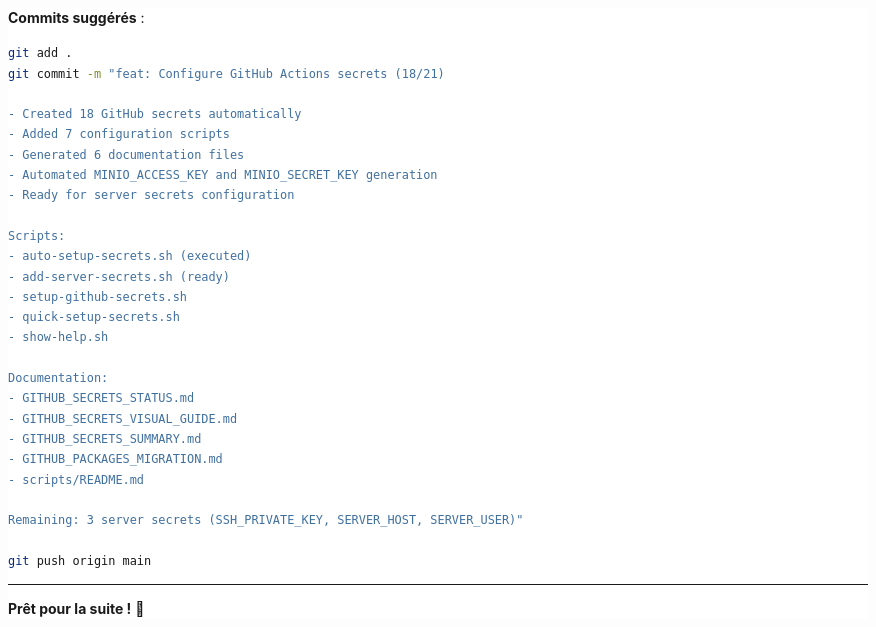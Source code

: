 
**Commits suggérés** :

```bash
git add .
git commit -m "feat: Configure GitHub Actions secrets (18/21)

- Created 18 GitHub secrets automatically
- Added 7 configuration scripts
- Generated 6 documentation files
- Automated MINIO_ACCESS_KEY and MINIO_SECRET_KEY generation
- Ready for server secrets configuration

Scripts:
- auto-setup-secrets.sh (executed)
- add-server-secrets.sh (ready)
- setup-github-secrets.sh
- quick-setup-secrets.sh
- show-help.sh

Documentation:
- GITHUB_SECRETS_STATUS.md
- GITHUB_SECRETS_VISUAL_GUIDE.md
- GITHUB_SECRETS_SUMMARY.md
- GITHUB_PACKAGES_MIGRATION.md
- scripts/README.md

Remaining: 3 server secrets (SSH_PRIVATE_KEY, SERVER_HOST, SERVER_USER)"

git push origin main
```

---

**Prêt pour la suite !** 🚀
